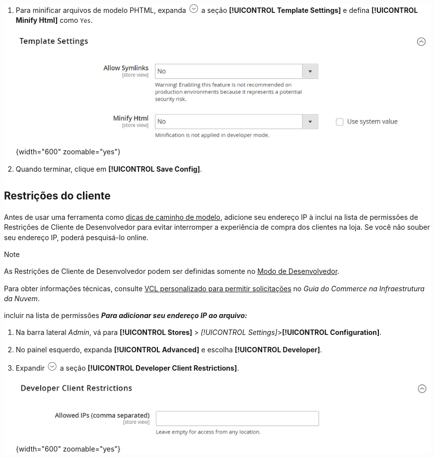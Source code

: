 1. Para minificar arquivos de modelo PHTML, expanda ![Seletor de expansão](../assets/icon-display-expand.png) a seção **[!UICONTROL Template Settings]** e defina **[!UICONTROL Minify Html]** como `Yes`.

   ![Configuração avançada - configurações do modelo](../configuration-reference/advanced/assets/developer-template-settings.png){width="600" zoomable="yes"}

1. Quando terminar, clique em **[!UICONTROL Save Config]**.

## Restrições do cliente

Antes de usar uma ferramenta como [dicas de caminho de modelo](#template-path-hints), adicione seu endereço IP à inclui na lista de permissões de Restrições de Cliente de Desenvolvedor para evitar interromper a experiência de compra dos clientes na loja. Se você não souber seu endereço IP, poderá pesquisá-lo online.

>[!NOTE]
>
>As Restrições de Cliente de Desenvolvedor podem ser definidas somente no [Modo de Desenvolvedor](../systems/developer-tools.md#operation-modes).

Para obter informações técnicas, consulte [VCL personalizado para permitir solicitações](https://experienceleague.adobe.com/docs/commerce-cloud-service/user-guide/cdn/custom-vcl-snippets/fastly-vcl-allowlist.html?lang=pt-BR) no _Guia do Commerce na Infraestrutura da Nuvem_.

incluir na lista de permissões **_Para adicionar seu endereço IP ao arquivo:_**

1. Na barra lateral _Admin_, vá para **[!UICONTROL Stores]** > _[!UICONTROL Settings]_>**[!UICONTROL Configuration]**.

1. No painel esquerdo, expanda **[!UICONTROL Advanced]** e escolha **[!UICONTROL Developer]**.

1. Expandir ![Seletor de expansão](../assets/icon-display-expand.png) a seção **[!UICONTROL Developer Client Restrictions]**.

   ![Configuração avançada - restrições de cliente desenvolvedor](../configuration-reference/advanced/assets/developer-developer-client-restrictions.png){width="600" zoomable="yes"}
